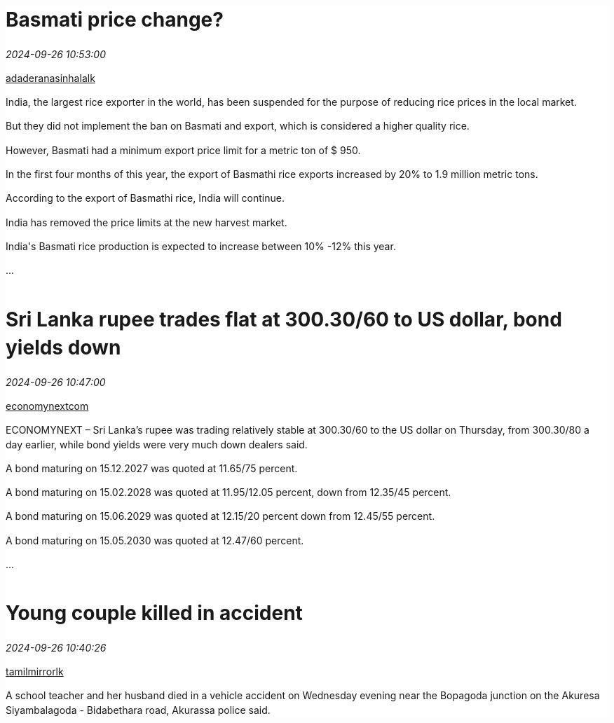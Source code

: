 

# Basmati price change?

*2024-09-26 10:53:00*

[adaderanasinhalalk](http://sinhala.adaderana.lk/news/201558)

India, the largest rice exporter in the world, has been suspended for the purpose of reducing rice prices in the local market.

But they did not implement the ban on Basmati and export, which is considered a higher quality rice.

However, Basmati had a minimum export price limit for a metric ton of $ 950.

In the first four months of this year, the export of Basmathi rice exports increased by 20% to 1.9 million metric tons.

According to the export of Basmathi rice, India will continue.

India has removed the price limits at the new harvest market.

India's Basmati rice production is expected to increase between 10% -12% this year.

...



# Sri Lanka rupee trades flat at 300.30/60 to US dollar, bond yields down

*2024-09-26 10:47:00*

[economynextcom](https://economynext.com/sri-lanka-rupee-trades-flat-at-300-30-60-to-us-dollar-bond-yields-down-181057/)

ECONOMYNEXT – Sri Lanka’s rupee was trading relatively stable at 300.30/60 to the US dollar on Thursday, from 300.30/80 a day earlier, while bond yields were very much down dealers said.

A bond maturing on 15.12.2027 was quoted at 11.65/75 percent.

A bond maturing on 15.02.2028 was quoted at 11.95/12.05 percent, down from 12.35/45 percent.

A bond maturing on 15.06.2029 was quoted at 12.15/20 percent down from 12.45/55 percent.

A bond maturing on 15.05.2030 was quoted at 12.47/60 percent.

...



# Young couple killed in accident

*2024-09-26 10:40:26*

[tamilmirrorlk](https://www.tamilmirror.lk/செய்திகள்/விபத்தில்-இளம்-தம்பதி-பலி/175-344495)

A school teacher and her husband died in a vehicle accident on Wednesday evening near the Bopagoda junction on the Akuresa Siyambalagoda - Bidabethara road, Akurassa police said.
